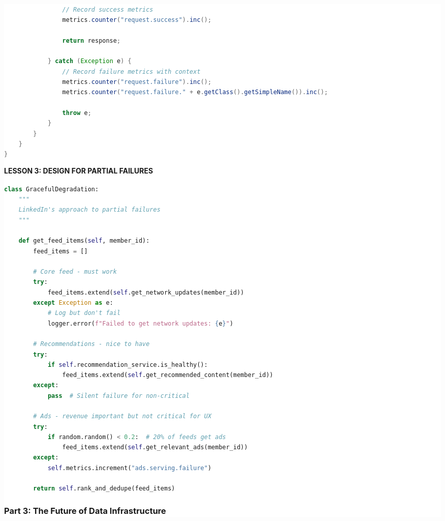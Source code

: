 ```java
                // Record success metrics
                metrics.counter("request.success").inc();
                
                return response;
                
            } catch (Exception e) {
                // Record failure metrics with context
                metrics.counter("request.failure").inc();
                metrics.counter("request.failure." + e.getClass().getSimpleName()).inc();
                
                throw e;
            }
        }
    }
}
```

**LESSON 3: DESIGN FOR PARTIAL FAILURES**
```python
class GracefulDegradation:
    """
    LinkedIn's approach to partial failures
    """
    
    def get_feed_items(self, member_id):
        feed_items = []
        
        # Core feed - must work
        try:
            feed_items.extend(self.get_network_updates(member_id))
        except Exception as e:
            # Log but don't fail
            logger.error(f"Failed to get network updates: {e}")
            
        # Recommendations - nice to have
        try:
            if self.recommendation_service.is_healthy():
                feed_items.extend(self.get_recommended_content(member_id))
        except:
            pass  # Silent failure for non-critical
            
        # Ads - revenue important but not critical for UX
        try:
            if random.random() < 0.2:  # 20% of feeds get ads
                feed_items.extend(self.get_relevant_ads(member_id))
        except:
            self.metrics.increment("ads.serving.failure")
            
        return self.rank_and_dedupe(feed_items)
```

### Part 3: The Future of Data Infrastructure
